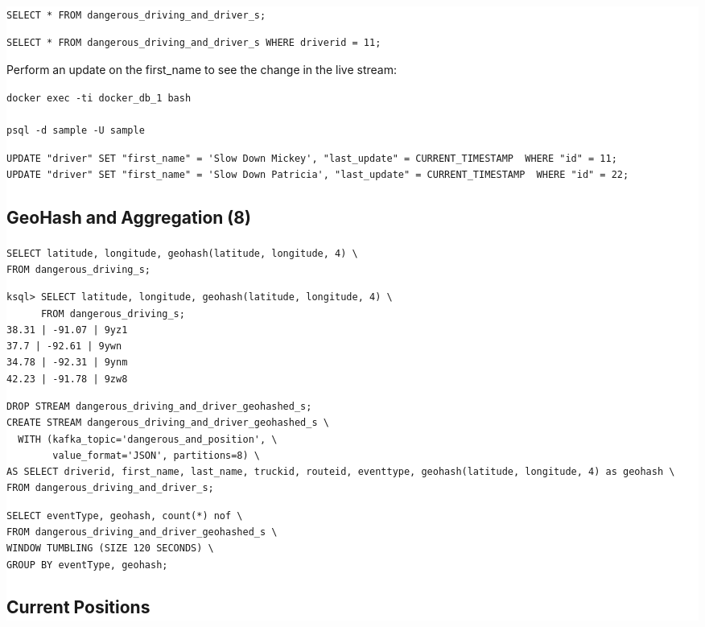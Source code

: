 
```
SELECT * FROM dangerous_driving_and_driver_s;
```

```
SELECT * FROM dangerous_driving_and_driver_s WHERE driverid = 11;
```

Perform an update on the first_name to see the change in the live stream:

```
docker exec -ti docker_db_1 bash

psql -d sample -U sample
```

```
UPDATE "driver" SET "first_name" = 'Slow Down Mickey', "last_update" = CURRENT_TIMESTAMP  WHERE "id" = 11;
UPDATE "driver" SET "first_name" = 'Slow Down Patricia', "last_update" = CURRENT_TIMESTAMP  WHERE "id" = 22;
```

## GeoHash and Aggregation (8)

```
SELECT latitude, longitude, geohash(latitude, longitude, 4) \
FROM dangerous_driving_s;
```

```
ksql> SELECT latitude, longitude, geohash(latitude, longitude, 4) \
      FROM dangerous_driving_s;
38.31 | -91.07 | 9yz1
37.7 | -92.61 | 9ywn
34.78 | -92.31 | 9ynm
42.23 | -91.78 | 9zw8
```

```
DROP STREAM dangerous_driving_and_driver_geohashed_s;
CREATE STREAM dangerous_driving_and_driver_geohashed_s \
  WITH (kafka_topic='dangerous_and_position', \
        value_format='JSON', partitions=8) \
AS SELECT driverid, first_name, last_name, truckid, routeid, eventtype, geohash(latitude, longitude, 4) as geohash \
FROM dangerous_driving_and_driver_s;
```

```
SELECT eventType, geohash, count(*) nof \
FROM dangerous_driving_and_driver_geohashed_s \
WINDOW TUMBLING (SIZE 120 SECONDS) \
GROUP BY eventType, geohash;
```


## Current Positions
